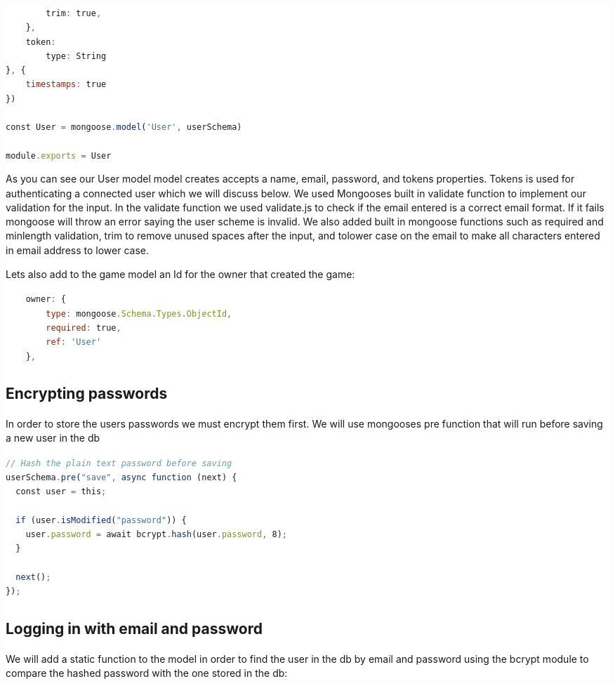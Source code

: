 ```javascript
        trim: true,
    },
    token: 
        type: String
}, {
    timestamps: true
})

const User = mongoose.model('User', userSchema)

module.exports = User
```

As you can see our User model model creates accepts a name, email, password, and tokens properties. Tokens is used for authenticating a connected user which we will discuss below. We used Mongooses built in validate function to implement our validation for the input. In the validate function we used validate.js to check if the email entered is a correct email format. If it fails mongoose will throw an error saying the user scheme is invalid. We also added built in mongoose functions such as required and minlength validation, trim to remove unused spaces after the input, and tolower case on the email to make all characters entered in email address to lower case.

Lets also add to the game model an Id for the owner that created the game:

```javascript
    owner: {
        type: mongoose.Schema.Types.ObjectId,
        required: true,
        ref: 'User'
    },
```

## Encrypting passwords

In order to store the users passwords we must encrypt them first. We will use mongooses pre function that will run before saving a new user in the db

```javascript
// Hash the plain text password before saving
userSchema.pre("save", async function (next) {
  const user = this;

  if (user.isModified("password")) {
    user.password = await bcrypt.hash(user.password, 8);
  }

  next();
});
```

## Logging in with email and password

We will add a static function to the model in order to find the user in the db by email and password using the bcrypt module to compare the hashed password with the one stored in the db:
